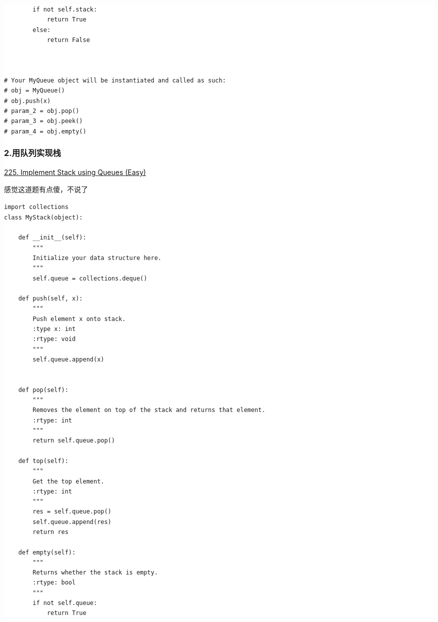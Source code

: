 ```
        if not self.stack:
            return True
        else:
            return False
        


# Your MyQueue object will be instantiated and called as such:
# obj = MyQueue()
# obj.push(x)
# param_2 = obj.pop()
# param_3 = obj.peek()
# param_4 = obj.empty()
```

### 2.用队列实现栈

[225\. Implement Stack using Queues (Easy)](https://leetcode.com/problems/implement-stack-using-queues/description/)

感觉这道题有点傻，不说了

```
import collections
class MyStack(object):

    def __init__(self):
        """
        Initialize your data structure here.
        """
        self.queue = collections.deque()

    def push(self, x):
        """
        Push element x onto stack.
        :type x: int
        :rtype: void
        """
        self.queue.append(x)
        

    def pop(self):
        """
        Removes the element on top of the stack and returns that element.
        :rtype: int
        """
        return self.queue.pop()

    def top(self):
        """
        Get the top element.
        :rtype: int
        """
        res = self.queue.pop()
        self.queue.append(res)
        return res

    def empty(self):
        """
        Returns whether the stack is empty.
        :rtype: bool
        """
        if not self.queue:
            return True
```